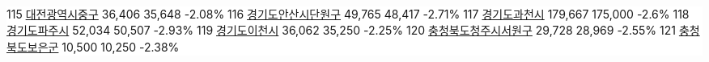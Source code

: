   <tr class="item">
    <td>115</td>
    <td><a href="/apt/대전광역시중구">대전광역시중구</a></td>
    <td>36,406</td>
    <td>35,648</td>
    <td>-2.08%</td>
  </tr>

  <tr class="item">
    <td>116</td>
    <td><a href="/apt/경기도안산시단원구">경기도안산시단원구</a></td>
    <td>49,765</td>
    <td>48,417</td>
    <td>-2.71%</td>
  </tr>

  <tr class="item">
    <td>117</td>
    <td><a href="/apt/경기도과천시">경기도과천시</a></td>
    <td>179,667</td>
    <td>175,000</td>
    <td>-2.6%</td>
  </tr>

  <tr class="item">
    <td>118</td>
    <td><a href="/apt/경기도파주시">경기도파주시</a></td>
    <td>52,034</td>
    <td>50,507</td>
    <td>-2.93%</td>
  </tr>

  <tr class="item">
    <td>119</td>
    <td><a href="/apt/경기도이천시">경기도이천시</a></td>
    <td>36,062</td>
    <td>35,250</td>
    <td>-2.25%</td>
  </tr>

  <tr class="item">
    <td>120</td>
    <td><a href="/apt/충청북도청주시서원구">충청북도청주시서원구</a></td>
    <td>29,728</td>
    <td>28,969</td>
    <td>-2.55%</td>
  </tr>

  <tr class="item">
    <td>121</td>
    <td><a href="/apt/충청북도보은군">충청북도보은군</a></td>
    <td>10,500</td>
    <td>10,250</td>
    <td>-2.38%</td>
  </tr>
